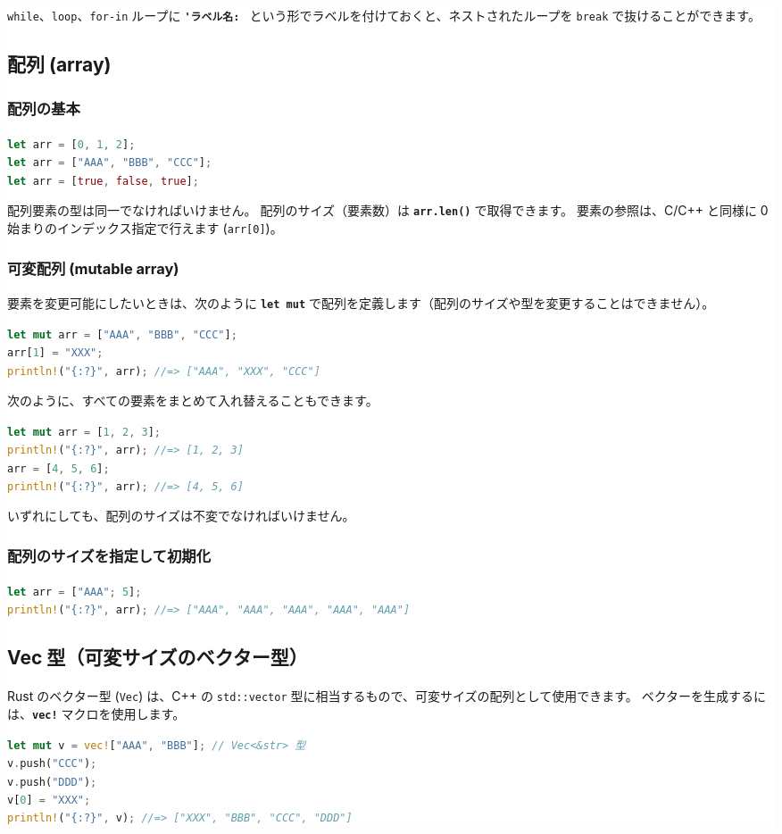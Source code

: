 `while`、`loop`、`for-in` ループに __`'ラベル名: `__ という形でラベルを付けておくと、ネストされたループを `break` で抜けることができます。


配列 (array)
----

### 配列の基本

```rust
let arr = [0, 1, 2];
let arr = ["AAA", "BBB", "CCC"];
let arr = [true, false, true];
```

配列要素の型は同一でなければいけません。
配列のサイズ（要素数）は __`arr.len()`__ で取得できます。
要素の参照は、C/C++ と同様に 0 始まりのインデックス指定で行えます (`arr[0]`)。

### 可変配列 (mutable array)

要素を変更可能にしたいときは、次のように __`let mut`__ で配列を定義します（配列のサイズや型を変更することはできません）。

```rust
let mut arr = ["AAA", "BBB", "CCC"];
arr[1] = "XXX";
println!("{:?}", arr); //=> ["AAA", "XXX", "CCC"]
```

次のように、すべての要素をまとめて入れ替えることもできます。

```rust
let mut arr = [1, 2, 3];
println!("{:?}", arr); //=> [1, 2, 3]
arr = [4, 5, 6];
println!("{:?}", arr); //=> [4, 5, 6]
```

いずれにしても、配列のサイズは不変でなければいけません。

### 配列のサイズを指定して初期化

```rust
let arr = ["AAA"; 5];
println!("{:?}", arr); //=> ["AAA", "AAA", "AAA", "AAA", "AAA"]
```


Vec 型（可変サイズのベクター型）
----

Rust のベクター型 (`Vec`) は、C++ の `std::vector` 型に相当するもので、可変サイズの配列として使用できます。
ベクターを生成するには、__`vec!`__ マクロを使用します。

```rust
let mut v = vec!["AAA", "BBB"]; // Vec<&str> 型
v.push("CCC");
v.push("DDD");
v[0] = "XXX";
println!("{:?}", v); //=> ["XXX", "BBB", "CCC", "DDD"]
```

